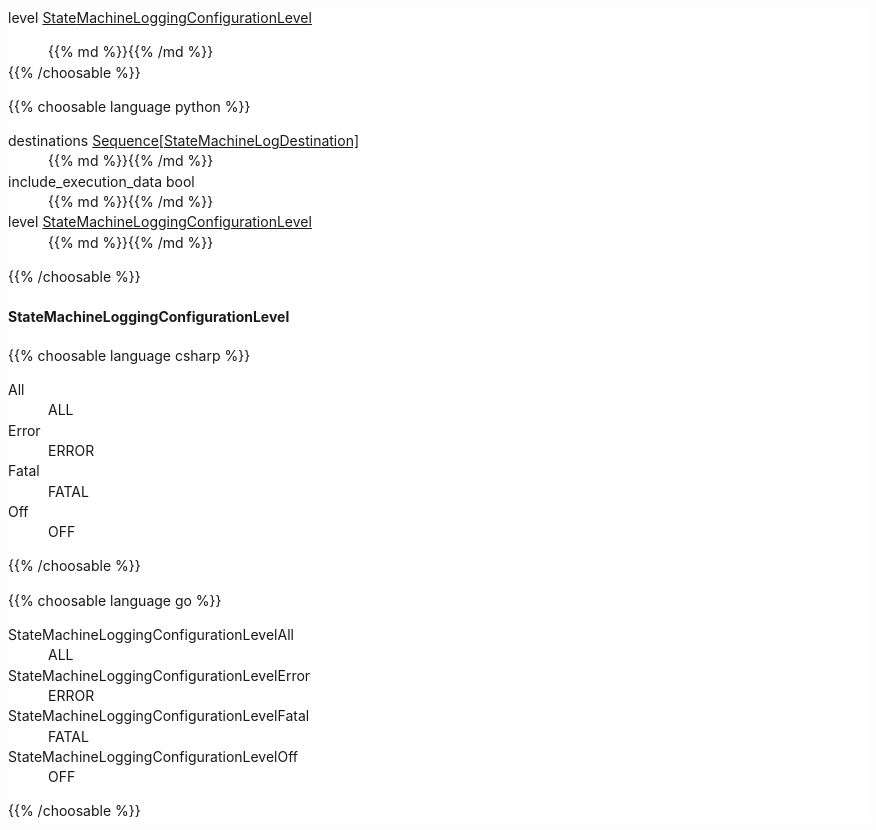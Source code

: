 <a href="#level_nodejs" style="color: inherit; text-decoration: inherit;">level</a>
</span>
        <span class="property-indicator"></span>
        <span class="property-type"><a href="#statemachineloggingconfigurationlevel">State<wbr>Machine<wbr>Logging<wbr>Configuration<wbr>Level</a></span>
    </dt>
    <dd>{{% md %}}{{% /md %}}</dd></dl>
{{% /choosable %}}

{{% choosable language python %}}
<dl class="resources-properties"><dt class="property-optional"
            title="Optional">
        <span id="destinations_python">
<a href="#destinations_python" style="color: inherit; text-decoration: inherit;">destinations</a>
</span>
        <span class="property-indicator"></span>
        <span class="property-type"><a href="#statemachinelogdestination">Sequence[State<wbr>Machine<wbr>Log<wbr>Destination]</a></span>
    </dt>
    <dd>{{% md %}}{{% /md %}}</dd><dt class="property-optional"
            title="Optional">
        <span id="include_execution_data_python">
<a href="#include_execution_data_python" style="color: inherit; text-decoration: inherit;">include_<wbr>execution_<wbr>data</a>
</span>
        <span class="property-indicator"></span>
        <span class="property-type">bool</span>
    </dt>
    <dd>{{% md %}}{{% /md %}}</dd><dt class="property-optional"
            title="Optional">
        <span id="level_python">
<a href="#level_python" style="color: inherit; text-decoration: inherit;">level</a>
</span>
        <span class="property-indicator"></span>
        <span class="property-type"><a href="#statemachineloggingconfigurationlevel">State<wbr>Machine<wbr>Logging<wbr>Configuration<wbr>Level</a></span>
    </dt>
    <dd>{{% md %}}{{% /md %}}</dd></dl>
{{% /choosable %}}

<h4 id="statemachineloggingconfigurationlevel">State<wbr>Machine<wbr>Logging<wbr>Configuration<wbr>Level</h4>

{{% choosable language csharp %}}
<dl class="tabular"><dt>All</dt>
    <dd>ALL</dd><dt>Error</dt>
    <dd>ERROR</dd><dt>Fatal</dt>
    <dd>FATAL</dd><dt>Off</dt>
    <dd>OFF</dd></dl>
{{% /choosable %}}

{{% choosable language go %}}
<dl class="tabular"><dt>State<wbr>Machine<wbr>Logging<wbr>Configuration<wbr>Level<wbr>All</dt>
    <dd>ALL</dd><dt>State<wbr>Machine<wbr>Logging<wbr>Configuration<wbr>Level<wbr>Error</dt>
    <dd>ERROR</dd><dt>State<wbr>Machine<wbr>Logging<wbr>Configuration<wbr>Level<wbr>Fatal</dt>
    <dd>FATAL</dd><dt>State<wbr>Machine<wbr>Logging<wbr>Configuration<wbr>Level<wbr>Off</dt>
    <dd>OFF</dd></dl>
{{% /choosable %}}
